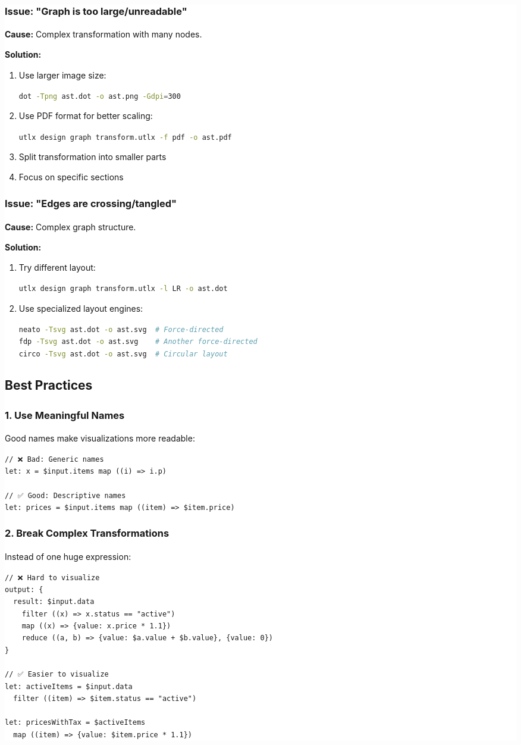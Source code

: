 ### Issue: "Graph is too large/unreadable"

**Cause:** Complex transformation with many nodes.

**Solution:**
1. Use larger image size:
   ```bash
   dot -Tpng ast.dot -o ast.png -Gdpi=300
   ```

2. Use PDF format for better scaling:
   ```bash
   utlx design graph transform.utlx -f pdf -o ast.pdf
   ```

3. Split transformation into smaller parts
4. Focus on specific sections

### Issue: "Edges are crossing/tangled"

**Cause:** Complex graph structure.

**Solution:**
1. Try different layout:
   ```bash
   utlx design graph transform.utlx -l LR -o ast.dot
   ```

2. Use specialized layout engines:
   ```bash
   neato -Tsvg ast.dot -o ast.svg  # Force-directed
   fdp -Tsvg ast.dot -o ast.svg    # Another force-directed
   circo -Tsvg ast.dot -o ast.svg  # Circular layout
   ```

## Best Practices

### 1. Use Meaningful Names

Good names make visualizations more readable:

```utlx
// ❌ Bad: Generic names
let: x = $input.items map ((i) => i.p)

// ✅ Good: Descriptive names
let: prices = $input.items map ((item) => $item.price)
```

### 2. Break Complex Transformations

Instead of one huge expression:

```utlx
// ❌ Hard to visualize
output: {
  result: $input.data
    filter ((x) => x.status == "active")
    map ((x) => {value: x.price * 1.1})
    reduce ((a, b) => {value: $a.value + $b.value}, {value: 0})
}

// ✅ Easier to visualize
let: activeItems = $input.data
  filter ((item) => $item.status == "active")

let: pricesWithTax = $activeItems
  map ((item) => {value: $item.price * 1.1})

```